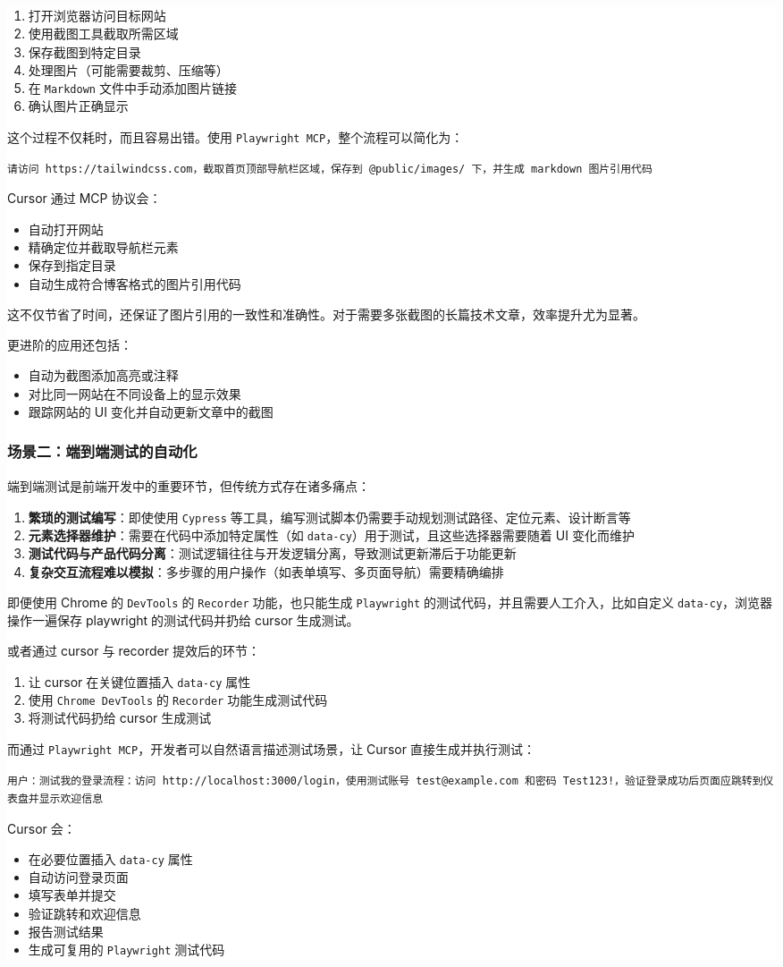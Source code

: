 1. 打开浏览器访问目标网站
2. 使用截图工具截取所需区域
3. 保存截图到特定目录
4. 处理图片（可能需要裁剪、压缩等）
5. 在 `Markdown` 文件中手动添加图片链接
6. 确认图片正确显示

这个过程不仅耗时，而且容易出错。使用 `Playwright MCP`，整个流程可以简化为：

```
请访问 https://tailwindcss.com，截取首页顶部导航栏区域，保存到 @public/images/ 下，并生成 markdown 图片引用代码
```

Cursor 通过 MCP 协议会：

- 自动打开网站
- 精确定位并截取导航栏元素
- 保存到指定目录
- 自动生成符合博客格式的图片引用代码

这不仅节省了时间，还保证了图片引用的一致性和准确性。对于需要多张截图的长篇技术文章，效率提升尤为显著。

更进阶的应用还包括：

- 自动为截图添加高亮或注释
- 对比同一网站在不同设备上的显示效果
- 跟踪网站的 UI 变化并自动更新文章中的截图

### 场景二：端到端测试的自动化

端到端测试是前端开发中的重要环节，但传统方式存在诸多痛点：

1. **繁琐的测试编写**：即使使用 `Cypress` 等工具，编写测试脚本仍需要手动规划测试路径、定位元素、设计断言等
2. **元素选择器维护**：需要在代码中添加特定属性（如 `data-cy`）用于测试，且这些选择器需要随着 UI 变化而维护
3. **测试代码与产品代码分离**：测试逻辑往往与开发逻辑分离，导致测试更新滞后于功能更新
4. **复杂交互流程难以模拟**：多步骤的用户操作（如表单填写、多页面导航）需要精确编排

即便使用 Chrome 的 `DevTools` 的 `Recorder` 功能，也只能生成 `Playwright` 的测试代码，并且需要人工介入，比如自定义 `data-cy`，浏览器操作一遍保存 playwright 的测试代码并扔给 cursor 生成测试。

或者通过 cursor 与 recorder 提效后的环节：

1. 让 cursor 在关键位置插入 `data-cy` 属性
2. 使用 `Chrome DevTools` 的 `Recorder` 功能生成测试代码
3. 将测试代码扔给 cursor 生成测试

而通过 `Playwright MCP`，开发者可以自然语言描述测试场景，让 Cursor 直接生成并执行测试：

```
用户：测试我的登录流程：访问 http://localhost:3000/login，使用测试账号 test@example.com 和密码 Test123!，验证登录成功后页面应跳转到仪表盘并显示欢迎信息
```

Cursor 会：

- 在必要位置插入 `data-cy` 属性
- 自动访问登录页面
- 填写表单并提交
- 验证跳转和欢迎信息
- 报告测试结果
- 生成可复用的 `Playwright` 测试代码
